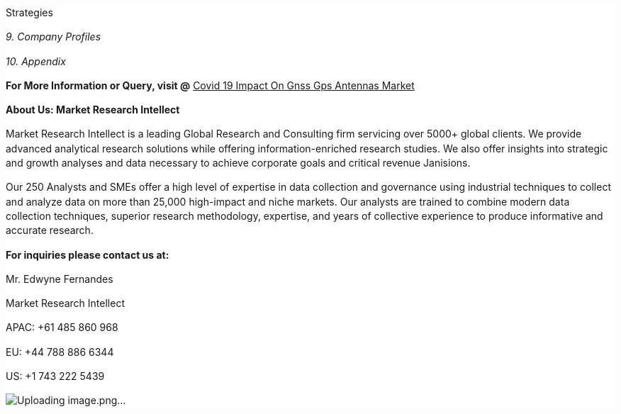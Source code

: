 Strategies</span></em></li></ul><p><em><span class="font-[700]">9. Company Profiles</span></em></p><p><em><span class="font-[700]">10. Appendix</span></em></p><p><span class="font-[700]"><strong>For More Information or Query, visit&nbsp;@</strong>&nbsp;</span><span class="font-[700]"><a href="https://www.marketresearchintellect.com/product/covid-19-impact-on-gnss-gps-antennas-market-size-forecast/?utm_source=Linkedin&utm_medium=858" target="_blank" data-tracking-control-name="article-ssr-frontend-pulse_little-text-block" data-tracking-will-navigate="" data-test-link="">Covid 19 Impact On Gnss Gps Antennas Market</a></span></p><p><strong><span class="font-[700]">About Us: Market Research Intellect</span></strong></p><p><span class="">Market Research Intellect is a leading Global Research and Consulting firm servicing over 5000+ global clients. We provide advanced analytical research solutions while offering information-enriched research studies.&nbsp;</span>We also offer insights into strategic and growth analyses and data necessary to achieve corporate goals and critical revenue Janisions.</p><p><span class="">Our 250 Analysts and SMEs offer a high level of expertise in data collection and governance using industrial techniques to collect and analyze data on more than 25,000 high-impact and niche markets. Our analysts are trained to combine modern data collection techniques, superior research methodology, expertise, and years of collective experience to produce informative and accurate research.</span></p><p><strong>For inquiries please contact us at:</strong></p><p>Mr. Edwyne Fernandes</p><p>Market Research Intellect</p><p>APAC: +61 485 860 968</p><p>EU: +44 788 886 6344</p><p>US: +1 743 222 5439</p>
![Uploading image.png…]()
